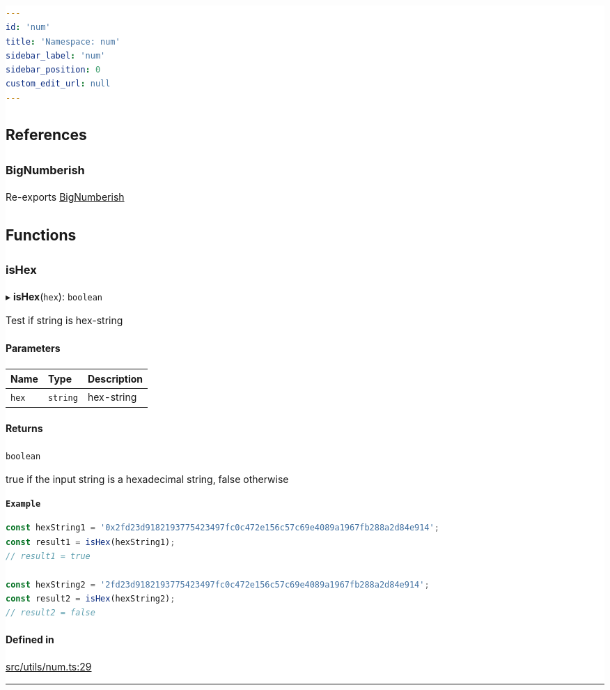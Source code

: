 ```yaml
---
id: 'num'
title: 'Namespace: num'
sidebar_label: 'num'
sidebar_position: 0
custom_edit_url: null
---
```


## References

### BigNumberish

Re-exports [BigNumberish](types.md#bignumberish)

## Functions

### isHex

▸ **isHex**(`hex`): `boolean`

Test if string is hex-string

#### Parameters

| Name  | Type     | Description |
| :---- | :------- | :---------- |
| `hex` | `string` | hex-string  |

#### Returns

`boolean`

true if the input string is a hexadecimal string, false otherwise

**`Example`**

```typescript
const hexString1 = '0x2fd23d9182193775423497fc0c472e156c57c69e4089a1967fb288a2d84e914';
const result1 = isHex(hexString1);
// result1 = true

const hexString2 = '2fd23d9182193775423497fc0c472e156c57c69e4089a1967fb288a2d84e914';
const result2 = isHex(hexString2);
// result2 = false
```

#### Defined in

[src/utils/num.ts:29](https://github.com/starknet-io/starknet.js/blob/v6.23.1/src/utils/num.ts#L29)

---
